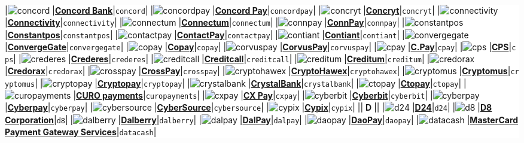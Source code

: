 |![concord](https://static.openfintech.io/payment_providers/concord/logo.svg?w=600&c=v0.59.26#w100) |[**Concord Bank**](concord/)|`concord`| 
|![concordpay](https://static.openfintech.io/payment_providers/concordpay/logo.png?w=600&c=v0.59.26#w100) |[**Concord Pay**](concordpay/)|`concordpay`| 
|![concryt](https://static.openfintech.io/payment_providers/concryt/logo.svg?w=600&c=v0.59.26#w100) |[**Concryt**](concryt/)|`concryt`| 
|![connectivity](https://static.openfintech.io/payment_providers/connectivity/logo.png?w=600&c=v0.59.26#w100) |[**Connectivity**](connectivity/)|`connectivity`| 
|![connectum](https://static.openfintech.io/payment_providers/connectum/logo.svg?w=600&c=v0.59.26#w100) |[**Connectum**](connectum/)|`connectum`| 
|![connpay](https://static.openfintech.io/payment_providers/connpay/logo.png?w=600&c=v0.59.26#w100) |[**ConnPay**](connpay/)|`connpay`| 
|![constantpos](https://static.openfintech.io/payment_providers/constantpos/logo.svg?w=600&c=v0.59.26#w100) |[**Constantpos**](constantpos/)|`constantpos`| 
|![contactpay](https://static.openfintech.io/payment_providers/contactpay/logo.png?w=600&c=v0.59.26#w100) |[**ContactPay**](contactpay/)|`contactpay`| 
|![contiant](https://static.openfintech.io/payment_providers/contiant/logo.png?w=600&c=v0.59.26#w100) |[**Contiant**](contiant/)|`contiant`| 
|![convergegate](https://static.openfintech.io/payment_providers/convergegate/logo.svg?w=600&c=v0.59.26#w100) |[**ConvergeGate**](convergegate/)|`convergegate`| 
|![copay](https://static.openfintech.io/payment_providers/copay/logo.svg?w=600&c=v0.59.26#w100) |[**Copay**](copay/)|`copay`| 
|![corvuspay](https://static.openfintech.io/payment_providers/corvuspay/logo.svg?w=600&c=v0.59.26#w100) |[**CorvusPay**](corvuspay/)|`corvuspay`| 
|![cpay](https://static.openfintech.io/payment_providers/cpay/logo.png?w=600&c=v0.59.26#w100) |[**C.Pay**](cpay/)|`cpay`| 
|![cps](https://static.openfintech.io/payment_providers/cps/logo.svg?w=600&c=v0.59.26#w100) |[**CPS**](cps/)|`cps`| 
|![crederes](https://static.openfintech.io/payment_providers/crederes/logo.svg?w=600&c=v0.59.26#w100) |[**Crederes**](crederes/)|`crederes`| 
|![creditcall](https://static.openfintech.io/payment_providers/creditcall/logo.svg?w=600&c=v0.59.26#w100) |[**Creditcall**](creditcall/)|`creditcall`| 
|![creditum](https://static.openfintech.io/payment_providers/creditum/logo.png?w=600&c=v0.59.26#w100) |[**Creditum**](creditum/)|`creditum`| 
|![credorax](https://static.openfintech.io/payment_providers/credorax/logo.png?w=600&c=v0.59.26#w100) |[**Credorax**](credorax/)|`credorax`| 
|![crosspay](https://static.openfintech.io/payment_providers/crosspay/logo.png?w=600&c=v0.59.26#w100) |[**CrossPay**](crosspay/)|`crosspay`| 
|![cryptohawex](https://static.openfintech.io/payment_providers/cryptohawex/logo.svg?w=600&c=v0.59.26#w100) |[**CryptoHawex**](cryptohawex/)|`cryptohawex`| 
|![cryptomus](https://static.openfintech.io/payment_providers/cryptomus/logo.svg?w=600&c=v0.59.26#w100) |[**Cryptomus**](cryptomus/)|`cryptomus`| 
|![cryptopay](https://static.openfintech.io/payment_providers/cryptopay/logo.svg?w=600&c=v0.59.26#w100) |[**Cryptopay**](cryptopay/)|`cryptopay`| 
|![crystalbank](https://static.openfintech.io/payment_providers/crystalbank/logo.png?w=600&c=v0.59.26#w100) |[**CrystalBank**](crystalbank/)|`crystalbank`| 
|![ctopay](https://static.openfintech.io/payment_providers/ctopay/logo.png?w=600&c=v0.59.26#w100) |[**Ctopay**](ctopay/)|`ctopay`| 
|![curopayments](https://static.openfintech.io/payment_providers/curopayments/logo.svg?w=600&c=v0.59.26#w100) |[**CURO payments**](curopayments/)|`curopayments`| 
|![cxpay](https://static.openfintech.io/payment_providers/cxpay/logo.png?w=600&c=v0.59.26#w100) |[**CX Pay**](cxpay/)|`cxpay`| 
|![cyberbit](https://static.openfintech.io/payment_providers/cyberbit/logo.svg?w=600&c=v0.59.26#w100) |[**Cyberbit**](cyberbit/)|`cyberbit`| 
|![cyberpay](https://static.openfintech.io/payment_providers/cyberpay/logo.png?w=600&c=v0.59.26#w100) |[**Cyberpay**](cyberpay/)|`cyberpay`| 
|![cybersource](https://static.openfintech.io/payment_providers/cybersource/logo.svg?w=600&c=v0.59.26#w100) |[**CyberSource**](cybersource/)|`cybersource`| 
|![cypix](https://static.openfintech.io/payment_providers/cypix/logo.svg?w=600&c=v0.59.26#w100) |[**Cypix**](cypix/)|`cypix`| 
|| **D** ||
|![d24](https://static.openfintech.io/payment_providers/d24/logo.svg?w=600&c=v0.59.26#w100) |[**D24**](d24/)|`d24`| 
|![d8](https://static.openfintech.io/payment_providers/d8/logo.png?w=600&c=v0.59.26#w100) |[**D8 Corporation**](d8/)|`d8`| 
|![dalberry](https://static.openfintech.io/payment_providers/dalberry/logo.png?w=600&c=v0.59.26#w100) |[**Dalberry**](dalberry/)|`dalberry`| 
|![dalpay](https://static.openfintech.io/payment_providers/dalpay/logo.png?w=600&c=v0.59.26#w100) |[**DalPay**](dalpay/)|`dalpay`| 
|![daopay](https://static.openfintech.io/payment_providers/daopay/logo.png?w=600&c=v0.59.26#w100) |[**DaoPay**](daopay/)|`daopay`| 
|![datacash](https://static.openfintech.io/payment_providers/datacash/logo.png?w=600&c=v0.59.26#w100) |[**MasterCard Payment Gateway Services**](datacash/)|`datacash`| 